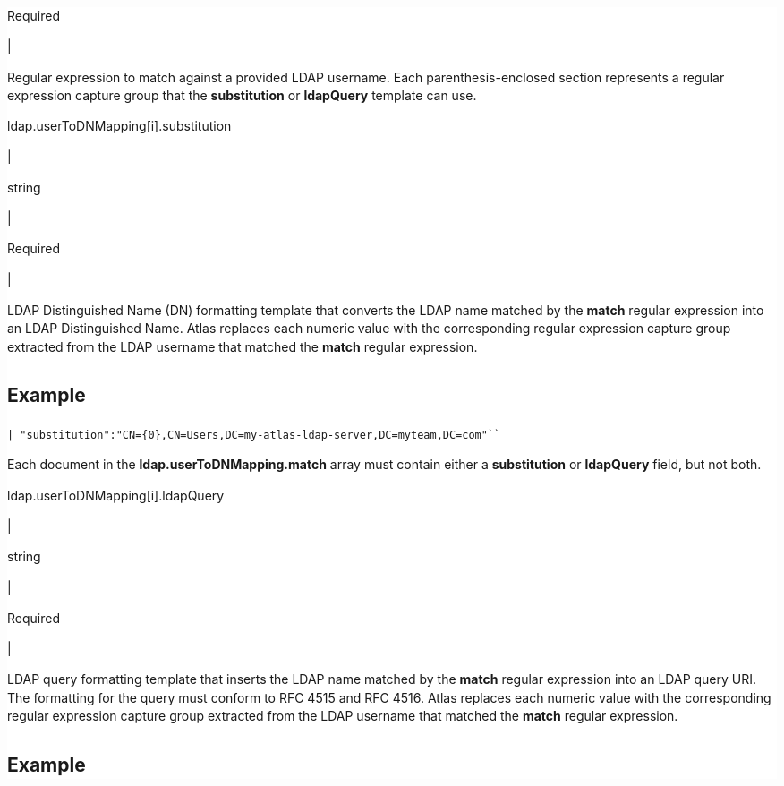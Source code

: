 Required

|

Regular expression to match against a provided LDAP username. Each
parenthesis-enclosed section represents a regular expression capture group
that the **substitution** or **ldapQuery** template can use.  
  
ldap.userToDNMapping[i].substitution

|

string

|

Required

|

LDAP Distinguished Name (DN) formatting template that converts the LDAP name
matched by the **match** regular expression into an LDAP Distinguished Name.
Atlas replaces each numeric value with the corresponding regular expression
capture group extracted from the LDAP username that matched the **match**
regular expression.

## Example

    
    
    | "substitution":"CN={0},CN=Users,DC=my-atlas-ldap-server,DC=myteam,DC=com"``  
      
  
Each document in the **ldap.userToDNMapping.match** array must contain either
a **substitution** or **ldapQuery** field, but not both.  
  
ldap.userToDNMapping[i].ldapQuery

|

string

|

Required

|

LDAP query formatting template that inserts the LDAP name matched by the
**match** regular expression into an LDAP query URI. The formatting for the
query must conform to RFC 4515 and RFC 4516. Atlas replaces each numeric value
with the corresponding regular expression capture group extracted from the
LDAP username that matched the **match** regular expression.

## Example

